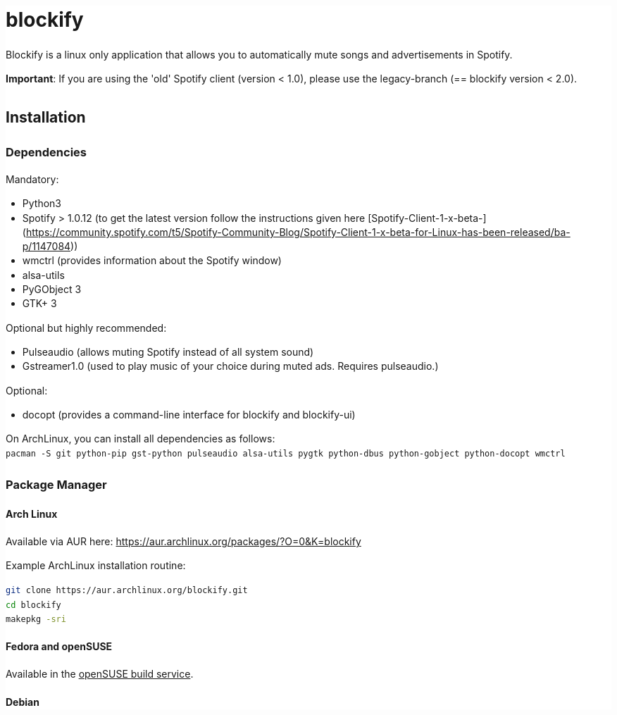 # blockify

Blockify is a linux only application that allows you to automatically mute songs and advertisements in Spotify.

**Important**: If you are using the 'old' Spotify client (version < 1.0), please use the legacy-branch (== blockify version < 2.0).


## Installation

### Dependencies

Mandatory:
  - Python3
  - Spotify > 1.0.12 (to get the latest version follow the instructions given here [Spotify-Client-1-x-beta-] (https://community.spotify.com/t5/Spotify-Community-Blog/Spotify-Client-1-x-beta-for-Linux-has-been-released/ba-p/1147084))
  - wmctrl (provides information about the Spotify window)
  - alsa-utils
  - PyGObject 3
  - GTK+ 3

Optional but highly recommended:
  - Pulseaudio (allows muting Spotify instead of all system sound)
  - Gstreamer1.0 (used to play music of your choice during muted ads. Requires pulseaudio.)

Optional:
  - docopt (provides a command-line interface for blockify and blockify-ui)

On ArchLinux, you can install all dependencies as follows:  
`pacman -S git python-pip gst-python pulseaudio alsa-utils pygtk python-dbus python-gobject python-docopt wmctrl`

### Package Manager

#### Arch Linux

Available via AUR here: https://aur.archlinux.org/packages/?O=0&K=blockify

Example ArchLinux installation routine:  
``` bash
git clone https://aur.archlinux.org/blockify.git
cd blockify
makepkg -sri
```

#### Fedora and openSUSE

Available in the [openSUSE build service](https://build.opensuse.org/package/show/home:fusion809/blockify).

#### Debian

